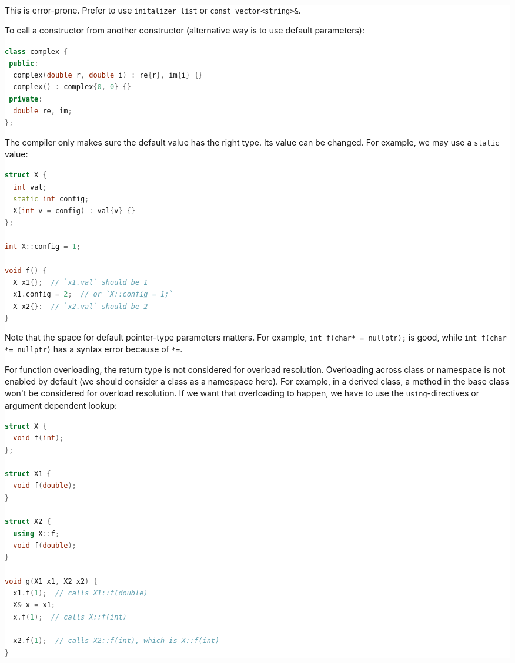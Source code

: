 This is error-prone. Prefer to use `initalizer_list` or `const vector<string>&`.

To call a constructor from another constructor (alternative way is to use default parameters):

```cpp
class complex {
 public:
  complex(double r, double i) : re{r}, im{i} {}
  complex() : complex{0, 0} {}
 private:
  double re, im;
};
```

The compiler only makes sure the default value has the right type. Its value can be changed. For example, we may use a `static` value:

```cpp
struct X {
  int val;
  static int config;
  X(int v = config) : val{v} {}
};

int X::config = 1;

void f() {
  X x1{};  // `x1.val` should be 1
  x1.config = 2;  // or `X::config = 1;`
  X x2{}:  // `x2.val` should be 2
}
```

Note that the space for default pointer-type parameters matters. For example, `int f(char* = nullptr);` is good, while `int f(char*= nullptr)` has a syntax error because of `*=`.

For function overloading, the return type is not considered for overload resolution. Overloading across class or namespace is not enabled by default (we should consider a class as a namespace here). For example, in a derived class, a method in the base class won't be considered for overload resolution. If we want that overloading to happen, we have to use the `using`-directives or argument dependent lookup:

```cpp
struct X {
  void f(int);
};

struct X1 {
  void f(double);
}

struct X2 {
  using X::f;
  void f(double);
}

void g(X1 x1, X2 x2) {
  x1.f(1);  // calls X1::f(double)
  X& x = x1;
  x.f(1);  // calls X::f(int)

  x2.f(1);  // calls X2::f(int), which is X::f(int)
}
```
